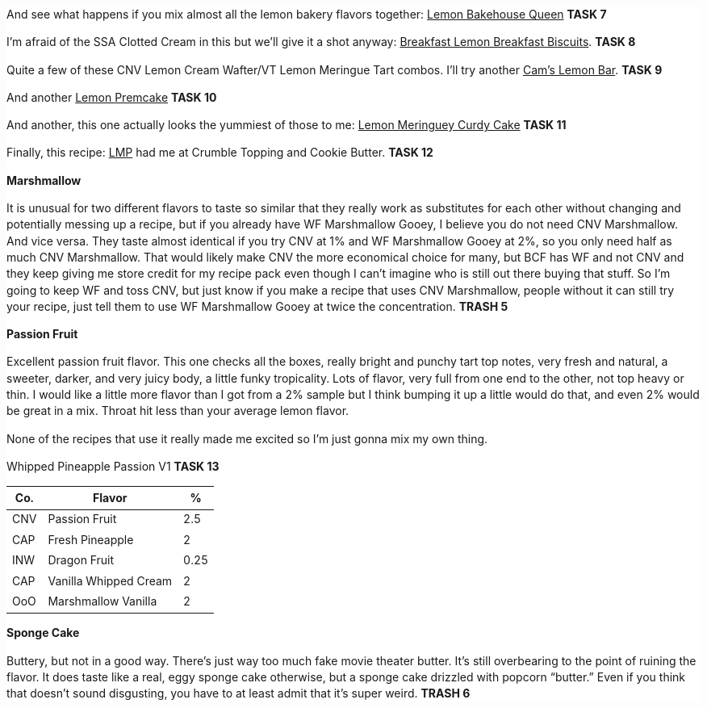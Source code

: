 And see what happens if you mix almost all the lemon bakery flavors together: [Lemon Bakehouse Queen](https://alltheflavors.com/recipes/224556#the_lemon_bakehouse_queen_by_diydownunderpippa) **TASK 7**

I’m afraid of the SSA Clotted Cream in this but we’ll give it a shot anyway: [Breakfast Lemon Breakfast Biscuits](https://alltheflavors.com/recipes/262637#mwc_breakfast_lemon_breakfast_biscuits_clotted_cream_shortbread_by_lynda_marie). **TASK 8**

Quite a few of these CNV Lemon Cream Wafter/VT Lemon Meringue Tart combos. I’ll try another [Cam’s Lemon Bar](https://alltheflavors.com/recipes/281894#cam_s_lemon_bar_by_cam9535). **TASK 9**

And another [Lemon Premcake](https://alltheflavors.com/recipes/211017#lemon_premcake_by_sanctum) **TASK 10**

And another, this one actually looks the yummiest of those to me: [Lemon Meringuey Curdy Cake](https://alltheflavors.com/recipes/284871#lemon_meringuey_curdy_cake_by_kuri_santou) **TASK 11**

Finally, this recipe: [LMP](https://alltheflavors.com/recipes/255234#lmp_by_lukeloop) had me at Crumble Topping and Cookie Butter. **TASK 12**

**Marshmallow**

It is unusual for two different flavors to taste so similar that they really work as substitutes for each other without changing and potentially messing up a recipe, but if you already have WF Marshmallow Gooey, I believe you do not need CNV Marshmallow. And vice versa. They taste almost identical if you try CNV at 1% and WF Marshmallow Gooey at 2%, so you only need half as much CNV Marshmallow. That would likely make CNV the more economical choice for many, but BCF has WF and not CNV and they keep giving me store credit for my recipe pack even though I can’t imagine who is still out there buying that stuff. So I’m going to keep WF and toss CNV, but just know if you make a recipe that uses CNV Marshmallow, people without it can still try your recipe, just tell them to use WF Marshmallow Gooey at twice the concentration. **TRASH 5**

**Passion Fruit**

Excellent passion fruit flavor. This one checks all the boxes, really bright and punchy tart top notes, very fresh and natural, a sweeter, darker, and very juicy body, a little funky tropicality. Lots of flavor, very full from one end to the other, not top heavy or thin. I would like a little more flavor than I got from a 2% sample but I think bumping it up a little would do that, and even 2% would be great in a mix. Throat hit less than your average lemon flavor.

None of the recipes that use it really made me excited so I’m just gonna mix my own thing.

Whipped Pineapple Passion V1 **TASK 13**

Co. | Flavor | %
---|---|----
CNV | Passion Fruit | 2.5
CAP | Fresh Pineapple | 2
INW | Dragon Fruit | 0.25
CAP | Vanilla Whipped Cream | 2
OoO | Marshmallow Vanilla | 2
  
**Sponge Cake**

Buttery, but not in a good way. There’s just way too much fake movie theater butter. It’s still overbearing to the point of ruining the flavor. It does taste like a real, eggy sponge cake otherwise, but a sponge cake drizzled with popcorn “butter.” Even if you think that doesn’t sound disgusting, you have to at least admit that it’s super weird. **TRASH 6**

